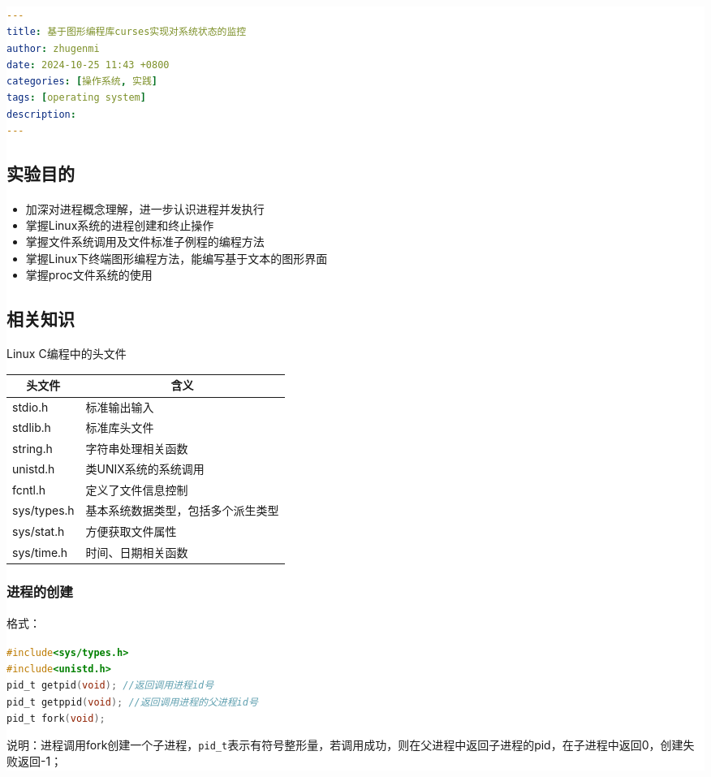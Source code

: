 ```yaml
---
title: 基于图形编程库curses实现对系统状态的监控
author: zhugenmi
date: 2024-10-25 11:43 +0800
categories: [操作系统, 实践]
tags: [operating system]
description: 
---
```


## 实验目的

- 加深对进程概念理解，进一步认识进程并发执行
- 掌握Linux系统的进程创建和终止操作
- 掌握文件系统调用及文件标准子例程的编程方法
- 掌握Linux下终端图形编程方法，能编写基于文本的图形界面
- 掌握proc文件系统的使用

## 相关知识

Linux C编程中的头文件

| 头文件      | 含义                               |
| ----------- | ---------------------------------- |
| stdio.h     | 标准输出输入                       |
| stdlib.h    | 标准库头文件                       |
| string.h    | 字符串处理相关函数                 |
| unistd.h    | 类UNIX系统的系统调用               |
| fcntl.h     | 定义了文件信息控制                 |
| sys/types.h | 基本系统数据类型，包括多个派生类型 |
| sys/stat.h  | 方便获取文件属性                   |
| sys/time.h  | 时间、日期相关函数                 |

### 进程的创建

格式：

```c
#include<sys/types.h>
#include<unistd.h>
pid_t getpid(void); //返回调用进程id号
pid_t getppid(void); //返回调用进程的父进程id号
pid_t fork(void);
```

说明：进程调用fork创建一个子进程，`pid_t`表示有符号整形量，若调用成功，则在父进程中返回子进程的pid，在子进程中返回0，创建失败返回-1；
